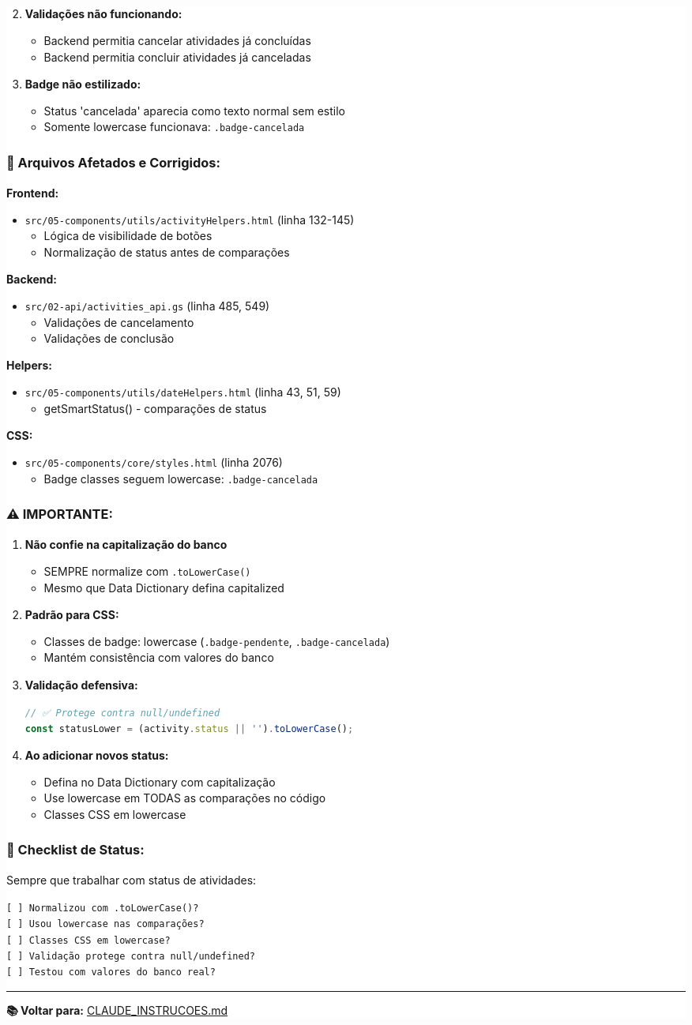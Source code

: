 2. **Validações não funcionando:**
   - Backend permitia cancelar atividades já concluídas
   - Backend permitia concluir atividades já canceladas

3. **Badge não estilizado:**
   - Status 'cancelada' aparecia como texto normal sem estilo
   - Somente lowercase funcionava: `.badge-cancelada`

### 📁 Arquivos Afetados e Corrigidos:

**Frontend:**
- `src/05-components/utils/activityHelpers.html` (linha 132-145)
  - Lógica de visibilidade de botões
  - Normalização de status antes de comparações

**Backend:**
- `src/02-api/activities_api.gs` (linha 485, 549)
  - Validações de cancelamento
  - Validações de conclusão

**Helpers:**
- `src/05-components/utils/dateHelpers.html` (linha 43, 51, 59)
  - getSmartStatus() - comparações de status

**CSS:**
- `src/05-components/core/styles.html` (linha 2076)
  - Badge classes seguem lowercase: `.badge-cancelada`

### ⚠️ IMPORTANTE:

1. **Não confie na capitalização do banco**
   - SEMPRE normalize com `.toLowerCase()`
   - Mesmo que Data Dictionary defina capitalized

2. **Padrão para CSS:**
   - Classes de badge: lowercase (`.badge-pendente`, `.badge-cancelada`)
   - Mantém consistência com valores do banco

3. **Validação defensiva:**
   ```javascript
   // ✅ Protege contra null/undefined
   const statusLower = (activity.status || '').toLowerCase();
   ```

4. **Ao adicionar novos status:**
   - Defina no Data Dictionary com capitalização
   - Use lowercase em TODAS as comparações no código
   - Classes CSS em lowercase

### 🎯 Checklist de Status:

Sempre que trabalhar com status de atividades:
```
[ ] Normalizou com .toLowerCase()?
[ ] Usou lowercase nas comparações?
[ ] Classes CSS em lowercase?
[ ] Validação protege contra null/undefined?
[ ] Testou com valores do banco real?
```

---

**📚 Voltar para:** [CLAUDE_INSTRUCOES.md](../CLAUDE_INSTRUCOES.md)
